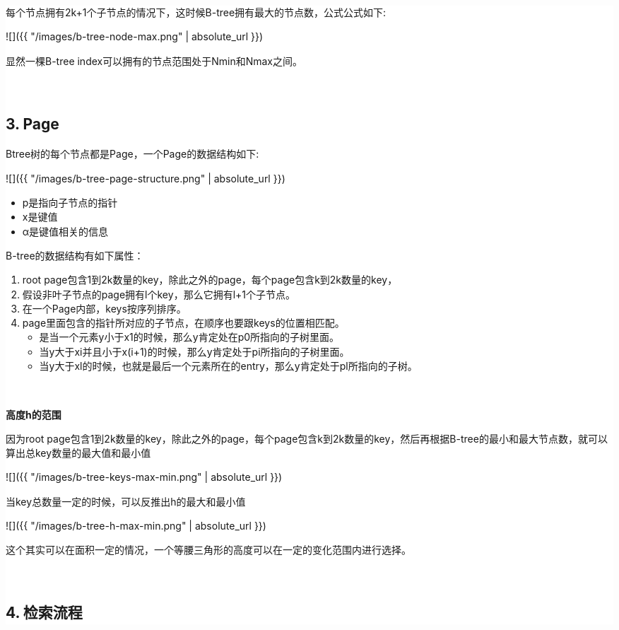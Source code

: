 
每个节点拥有2k+1个子节点的情况下，这时候B-tree拥有最大的节点数，公式公式如下:


![]({{ "/images/b-tree-node-max.png" | absolute_url }})

显然一棵B-tree index可以拥有的节点范围处于Nmin和Nmax之间。




<br/>


## 3. Page




Btree树的每个节点都是Page，一个Page的数据结构如下:



![]({{ "/images/b-tree-page-structure.png" | absolute_url }})

- p是指向子节点的指针
- x是键值
- α是键值相关的信息





 B-tree的数据结构有如下属性：


1. root page包含1到2k数量的key，除此之外的page，每个page包含k到2k数量的key，
2. 假设非叶子节点的page拥有l个key，那么它拥有l+1个子节点。
3. 在一个Page内部，keys按序列排序。
4. page里面包含的指针所对应的子节点，在顺序也要跟keys的位置相匹配。 
    - 是当一个元素y小于x1的时候，那么y肯定处在p0所指向的子树里面。
    - 当y大于xi并且小于x(i+1)的时候，那么y肯定处于pi所指向的子树里面。
    - 当y大于xl的时候，也就是最后一个元素所在的entry，那么y肯定处于pl所指向的子树。




<br/>

**高度h的范围**

因为root page包含1到2k数量的key，除此之外的page，每个page包含k到2k数量的key，然后再根据B-tree的最小和最大节点数，就可以算出总key数量的最大值和最小值

![]({{ "/images/b-tree-keys-max-min.png" | absolute_url }})


当key总数量一定的时候，可以反推出h的最大和最小值

![]({{ "/images/b-tree-h-max-min.png" | absolute_url }})

这个其实可以在面积一定的情况，一个等腰三角形的高度可以在一定的变化范围内进行选择。

<br/>

## 4. 检索流程
